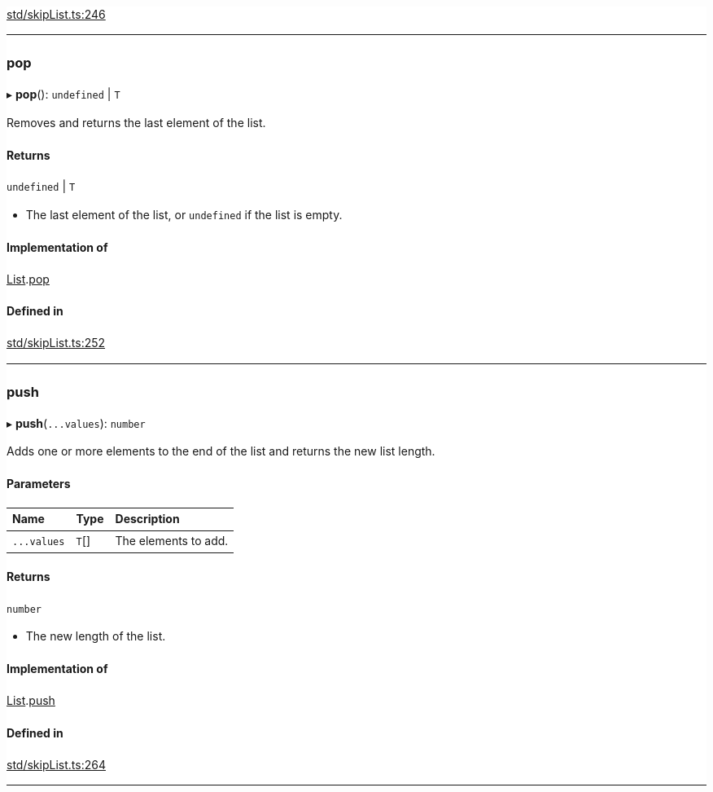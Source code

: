 [std/skipList.ts:246](https://github.com/havelessbemore/circle-ds/blob/d2834c1/src/std/skipList.ts#L246)

___

### pop

▸ **pop**(): `undefined` \| `T`

Removes and returns the last element of the list.

#### Returns

`undefined` \| `T`

- The last element of the list, or `undefined` if the list is empty.

#### Implementation of

[List](../interfaces/List.md).[pop](../interfaces/List.md#pop)

#### Defined in

[std/skipList.ts:252](https://github.com/havelessbemore/circle-ds/blob/d2834c1/src/std/skipList.ts#L252)

___

### push

▸ **push**(`...values`): `number`

Adds one or more elements to the end of the list
and returns the new list length.

#### Parameters

| Name | Type | Description |
| :------ | :------ | :------ |
| `...values` | `T`[] | The elements to add. |

#### Returns

`number`

- The new length of the list.

#### Implementation of

[List](../interfaces/List.md).[push](../interfaces/List.md#push)

#### Defined in

[std/skipList.ts:264](https://github.com/havelessbemore/circle-ds/blob/d2834c1/src/std/skipList.ts#L264)

___
